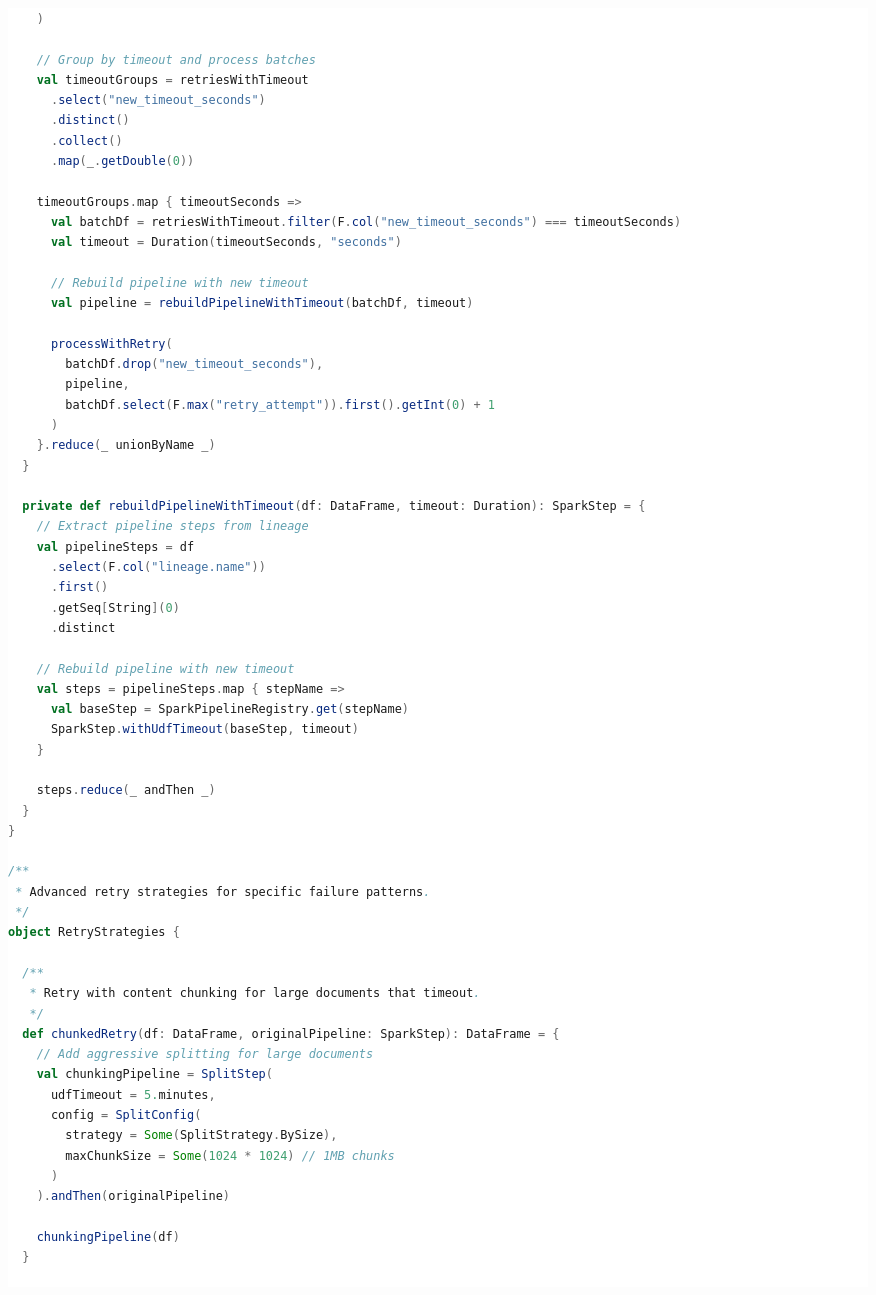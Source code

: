 ```scala
    )
    
    // Group by timeout and process batches
    val timeoutGroups = retriesWithTimeout
      .select("new_timeout_seconds")
      .distinct()
      .collect()
      .map(_.getDouble(0))
    
    timeoutGroups.map { timeoutSeconds =>
      val batchDf = retriesWithTimeout.filter(F.col("new_timeout_seconds") === timeoutSeconds)
      val timeout = Duration(timeoutSeconds, "seconds")
      
      // Rebuild pipeline with new timeout
      val pipeline = rebuildPipelineWithTimeout(batchDf, timeout)
      
      processWithRetry(
        batchDf.drop("new_timeout_seconds"),
        pipeline,
        batchDf.select(F.max("retry_attempt")).first().getInt(0) + 1
      )
    }.reduce(_ unionByName _)
  }
  
  private def rebuildPipelineWithTimeout(df: DataFrame, timeout: Duration): SparkStep = {
    // Extract pipeline steps from lineage
    val pipelineSteps = df
      .select(F.col("lineage.name"))
      .first()
      .getSeq[String](0)
      .distinct
    
    // Rebuild pipeline with new timeout
    val steps = pipelineSteps.map { stepName =>
      val baseStep = SparkPipelineRegistry.get(stepName)
      SparkStep.withUdfTimeout(baseStep, timeout)
    }
    
    steps.reduce(_ andThen _)
  }
}

/**
 * Advanced retry strategies for specific failure patterns.
 */
object RetryStrategies {
  
  /**
   * Retry with content chunking for large documents that timeout.
   */
  def chunkedRetry(df: DataFrame, originalPipeline: SparkStep): DataFrame = {
    // Add aggressive splitting for large documents
    val chunkingPipeline = SplitStep(
      udfTimeout = 5.minutes,
      config = SplitConfig(
        strategy = Some(SplitStrategy.BySize),
        maxChunkSize = Some(1024 * 1024) // 1MB chunks
      )
    ).andThen(originalPipeline)
    
    chunkingPipeline(df)
  }
  
```